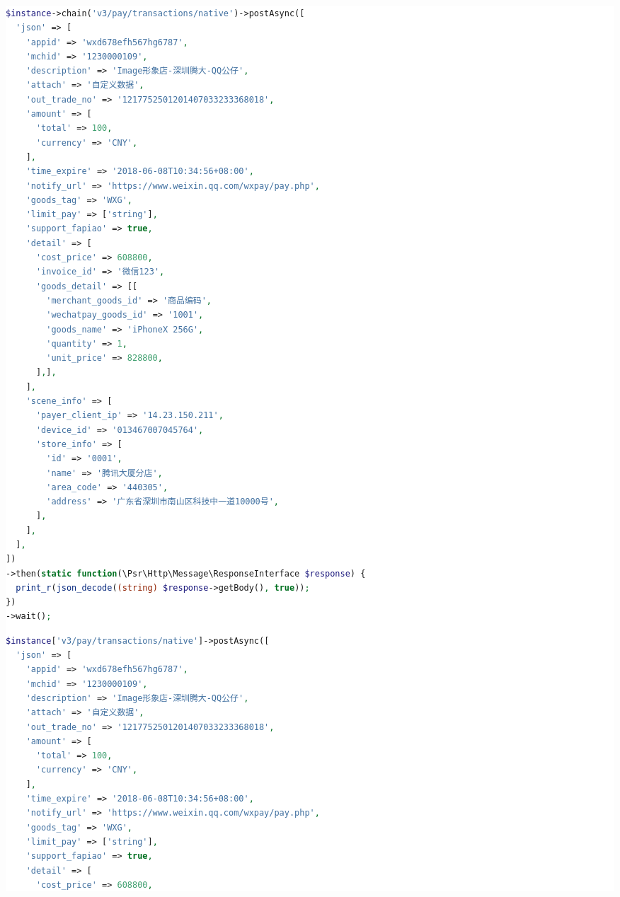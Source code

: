 ```php [异步声明式]
$instance->chain('v3/pay/transactions/native')->postAsync([
  'json' => [
    'appid' => 'wxd678efh567hg6787',
    'mchid' => '1230000109',
    'description' => 'Image形象店-深圳腾大-QQ公仔',
    'attach' => '自定义数据',
    'out_trade_no' => '1217752501201407033233368018',
    'amount' => [
      'total' => 100,
      'currency' => 'CNY',
    ],
    'time_expire' => '2018-06-08T10:34:56+08:00',
    'notify_url' => 'https://www.weixin.qq.com/wxpay/pay.php',
    'goods_tag' => 'WXG',
    'limit_pay' => ['string'],
    'support_fapiao' => true,
    'detail' => [
      'cost_price' => 608800,
      'invoice_id' => '微信123',
      'goods_detail' => [[
        'merchant_goods_id' => '商品编码',
        'wechatpay_goods_id' => '1001',
        'goods_name' => 'iPhoneX 256G',
        'quantity' => 1,
        'unit_price' => 828800,
      ],],
    ],
    'scene_info' => [
      'payer_client_ip' => '14.23.150.211',
      'device_id' => '013467007045764',
      'store_info' => [
        'id' => '0001',
        'name' => '腾讯大厦分店',
        'area_code' => '440305',
        'address' => '广东省深圳市南山区科技中一道10000号',
      ],
    ],
  ],
])
->then(static function(\Psr\Http\Message\ResponseInterface $response) {
  print_r(json_decode((string) $response->getBody(), true));
})
->wait();
```

```php [异步属性式]
$instance['v3/pay/transactions/native']->postAsync([
  'json' => [
    'appid' => 'wxd678efh567hg6787',
    'mchid' => '1230000109',
    'description' => 'Image形象店-深圳腾大-QQ公仔',
    'attach' => '自定义数据',
    'out_trade_no' => '1217752501201407033233368018',
    'amount' => [
      'total' => 100,
      'currency' => 'CNY',
    ],
    'time_expire' => '2018-06-08T10:34:56+08:00',
    'notify_url' => 'https://www.weixin.qq.com/wxpay/pay.php',
    'goods_tag' => 'WXG',
    'limit_pay' => ['string'],
    'support_fapiao' => true,
    'detail' => [
      'cost_price' => 608800,
```